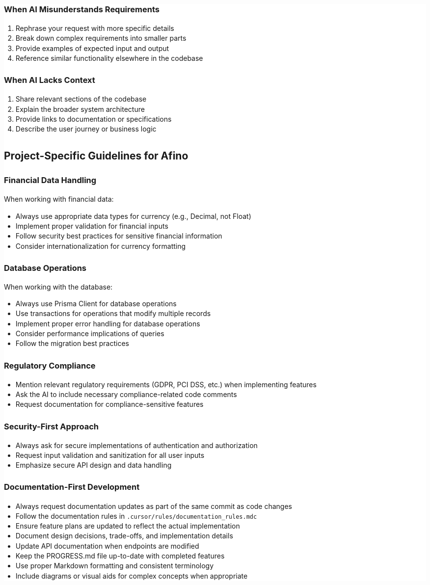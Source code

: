 ### When AI Misunderstands Requirements

1. Rephrase your request with more specific details
2. Break down complex requirements into smaller parts
3. Provide examples of expected input and output
4. Reference similar functionality elsewhere in the codebase

### When AI Lacks Context

1. Share relevant sections of the codebase
2. Explain the broader system architecture
3. Provide links to documentation or specifications
4. Describe the user journey or business logic

## Project-Specific Guidelines for Afino

### Financial Data Handling

When working with financial data:

- Always use appropriate data types for currency (e.g., Decimal, not Float)
- Implement proper validation for financial inputs
- Follow security best practices for sensitive financial information
- Consider internationalization for currency formatting

### Database Operations

When working with the database:

- Always use Prisma Client for database operations
- Use transactions for operations that modify multiple records
- Implement proper error handling for database operations
- Consider performance implications of queries
- Follow the migration best practices

### Regulatory Compliance

- Mention relevant regulatory requirements (GDPR, PCI DSS, etc.) when implementing features
- Ask the AI to include necessary compliance-related code comments
- Request documentation for compliance-sensitive features

### Security-First Approach

- Always ask for secure implementations of authentication and authorization
- Request input validation and sanitization for all user inputs
- Emphasize secure API design and data handling

### Documentation-First Development

- Always request documentation updates as part of the same commit as code changes
- Follow the documentation rules in `.cursor/rules/documentation_rules.mdc`
- Ensure feature plans are updated to reflect the actual implementation
- Document design decisions, trade-offs, and implementation details
- Update API documentation when endpoints are modified
- Keep the PROGRESS.md file up-to-date with completed features
- Use proper Markdown formatting and consistent terminology
- Include diagrams or visual aids for complex concepts when appropriate
